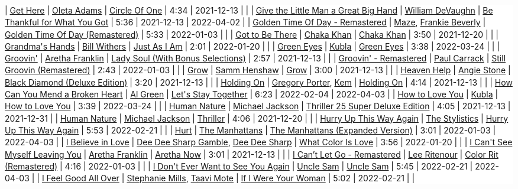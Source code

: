 | [Get Here](https://open.spotify.com/track/5QuBsgbjQHpwfiV7aIwvQV) | [Oleta Adams](https://open.spotify.com/artist/1BMb6sQJVkmUyCuodmRs2g) | [Circle Of One](https://open.spotify.com/album/0AXqyNdhstfyZyVjjJMszO) | 4:34 | 2021-12-13 |  |
| [Give the Little Man a Great Big Hand](https://open.spotify.com/track/1Aky1DV7a97CQOyhT8XqBm) | [William DeVaughn](https://open.spotify.com/artist/1l51Sc9HBh8fLXUDEjFhxU) | [Be Thankful for What You Got](https://open.spotify.com/album/1SCaqfkBnsMXOvdJIZi93Z) | 5:36 | 2021-12-13 | 2022-04-02 |
| [Golden Time Of Day \- Remastered](https://open.spotify.com/track/0epdaOT9HBO8Mm7ykRuFpT) | [Maze](https://open.spotify.com/artist/3DvdryKH4O95ZnsUZJKXpt), [Frankie Beverly](https://open.spotify.com/artist/6rXycobs8wkWicUGLtmB0n) | [Golden Time Of Day \(Remastered\)](https://open.spotify.com/album/3MorhYBBdoEOeBJlkWHXIS) | 5:33 | 2022-01-03 |  |
| [Got to Be There](https://open.spotify.com/track/2FtmoFvYo1zBsoxqchpzJC) | [Chaka Khan](https://open.spotify.com/artist/6mQfAAqZGBzIfrmlZCeaYT) | [Chaka Khan](https://open.spotify.com/album/7ndE9iVFDmgIRey7SyZv3G) | 3:50 | 2021-12-20 |  |
| [Grandma's Hands](https://open.spotify.com/track/1qfDfZAvrkSAFrAR2FTQDv) | [Bill Withers](https://open.spotify.com/artist/1ThoqLcyIYvZn7iWbj8fsj) | [Just As I Am](https://open.spotify.com/album/6N8uPmDqbgXD3ztkCCfxoo) | 2:01 | 2022-01-20 |  |
| [Green Eyes](https://open.spotify.com/track/2l8oy455DILWtrPNUSFpma) | [Kubla](https://open.spotify.com/artist/7KgcPkeaO1Rpa4MFl2sLOm) | [Green Eyes](https://open.spotify.com/album/3w4mYSl2E5wvXvnf32YkcT) | 3:38 | 2022-03-24 |  |
| [Groovin'](https://open.spotify.com/track/1FjyfUBL7Dj1GpSxL1XLCQ) | [Aretha Franklin](https://open.spotify.com/artist/7nwUJBm0HE4ZxD3f5cy5ok) | [Lady Soul \(With Bonus Selections\)](https://open.spotify.com/album/7lEOKZaOpqP70UYqdLPejG) | 2:57 | 2021-12-13 |  |
| [Groovin' \- Remastered](https://open.spotify.com/track/5tIbsf9661vfjKOJD9IsCb) | [Paul Carrack](https://open.spotify.com/artist/0FFuvdY7fuiuTmHN9unYoz) | [Still Groovin \(Remastered\)](https://open.spotify.com/album/5DNuGx7kB0GRgT8TOeppeC) | 2:43 | 2022-01-03 |  |
| [Grow](https://open.spotify.com/track/3jPd7hIM0feCje8ZbVu6en) | [Samm Henshaw](https://open.spotify.com/artist/1Q2mS59tFYLm2KGFoCgWN4) | [Grow](https://open.spotify.com/album/3wzVULwHGvLkwiDdTMGQMZ) | 3:00 | 2021-12-13 |  |
| [Heaven Help](https://open.spotify.com/track/4X574HplOe89kLaj4a4Cnq) | [Angie Stone](https://open.spotify.com/artist/2hWr3AjjKOCVmWcwvuT4uM) | [Black Diamond \(Deluxe Edition\)](https://open.spotify.com/album/06H2UUZRxzOuD7gyB5MjLu) | 3:20 | 2021-12-13 |  |
| [Holding On](https://open.spotify.com/track/7hrUma6oSEaVwnlwkQa7XB) | [Gregory Porter](https://open.spotify.com/artist/06nevPmNVfWUXyZkccahL8), [Kem](https://open.spotify.com/artist/1f2e3RQf7LHOum8NU61q0R) | [Holding On](https://open.spotify.com/album/4ZlV13oHyTpo3S3LjZRvRU) | 4:14 | 2021-12-13 |  |
| [How Can You Mend a Broken Heart](https://open.spotify.com/track/6lUXneXZ9jc3HSMHgd8oqh) | [Al Green](https://open.spotify.com/artist/3dkbV4qihUeMsqN4vBGg93) | [Let's Stay Together](https://open.spotify.com/album/58eMx3QrTkiRmGGbSz2XL0) | 6:23 | 2022-02-04 | 2022-04-03 |
| [How to Love You](https://open.spotify.com/track/6TAiI42l6QxdAEohQ5X4x7) | [Kubla](https://open.spotify.com/artist/7KgcPkeaO1Rpa4MFl2sLOm) | [How to Love You](https://open.spotify.com/album/4Jor00sn8svt6DFKTFfevp) | 3:39 | 2022-03-24 |  |
| [Human Nature](https://open.spotify.com/track/35lAjvsvS9k9HHuP1fjDT8) | [Michael Jackson](https://open.spotify.com/artist/3fMbdgg4jU18AjLCKBhRSm) | [Thriller 25 Super Deluxe Edition](https://open.spotify.com/album/1C2h7mLntPSeVYciMRTF4a) | 4:05 | 2021-12-13 | 2021-12-31 |
| [Human Nature](https://open.spotify.com/track/4cgjA7B4fJBHyB9Ya2bu0t) | [Michael Jackson](https://open.spotify.com/artist/3fMbdgg4jU18AjLCKBhRSm) | [Thriller](https://open.spotify.com/album/2ANVost0y2y52ema1E9xAZ) | 4:06 | 2021-12-20 |  |
| [Hurry Up This Way Again](https://open.spotify.com/track/7fAe2PjWPfVdEur3xUCcvt) | [The Stylistics](https://open.spotify.com/artist/2O0Hw1WSMbskB5tD9aWah3) | [Hurry Up This Way Again](https://open.spotify.com/album/3733Xb7Z6mY9dwMDkWg3cK) | 5:53 | 2022-02-21 |  |
| [Hurt](https://open.spotify.com/track/31S04SZjQCMUTEIF9PWIEp) | [The Manhattans](https://open.spotify.com/artist/1DpIDwg8FGD50N9Tfunfsf) | [The Manhattans \(Expanded Version\)](https://open.spotify.com/album/3FlfDtvO4nTwdfJQRzLgyv) | 3:01 | 2022-01-03 | 2022-04-03 |
| [I Believe in Love](https://open.spotify.com/track/38xyVKgU4XvfO4LRHIdiJ9) | [Dee Dee Sharp Gamble](https://open.spotify.com/artist/6yca6zFWEYjAzjrcch66IK), [Dee Dee Sharp](https://open.spotify.com/artist/2NtGOVTuHBMDfR5PMNPBGT) | [What Color Is Love](https://open.spotify.com/album/5zHHNHuj08nKoaoseKTuDF) | 3:56 | 2022-01-20 |  |
| [I Can't See Myself Leaving You](https://open.spotify.com/track/0MsJNBcfNoIcf868I2MOHo) | [Aretha Franklin](https://open.spotify.com/artist/7nwUJBm0HE4ZxD3f5cy5ok) | [Aretha Now](https://open.spotify.com/album/55HZ2ectg1mMTEKDqIq3kC) | 3:01 | 2021-12-13 |  |
| [I Can’t Let Go \- Remastered](https://open.spotify.com/track/6mFrqPaHyaY4AcsYxHuD5G) | [Lee Ritenour](https://open.spotify.com/artist/1nDqTUspmq8IXhcEZT93iq) | [Color Rit \(Remastered\)](https://open.spotify.com/album/2POg8hhJjfzlSm95YmYTfQ) | 4:16 | 2022-01-03 |  |
| [I Don't Ever Want to See You Again](https://open.spotify.com/track/4oJEy4qDPwDk5ac26yEMeL) | [Uncle Sam](https://open.spotify.com/artist/6hs28hHY3L7zsfC44xszAj) | [Uncle Sam](https://open.spotify.com/album/3OBGmYaLEwrcM7AnEXhLId) | 5:45 | 2022-02-21 | 2022-04-03 |
| [I Feel Good All Over](https://open.spotify.com/track/1f14Tz6xCm7CoGcXykDX2A) | [Stephanie Mills](https://open.spotify.com/artist/0PcIlEZa7rreM7729ot05g), [Taavi Mote](https://open.spotify.com/artist/392OPGTChZJmwHPvD9s8QS) | [If I Were Your Woman](https://open.spotify.com/album/33ZjFOflHRioMTsDCxIYaS) | 5:02 | 2022-02-21 |  |